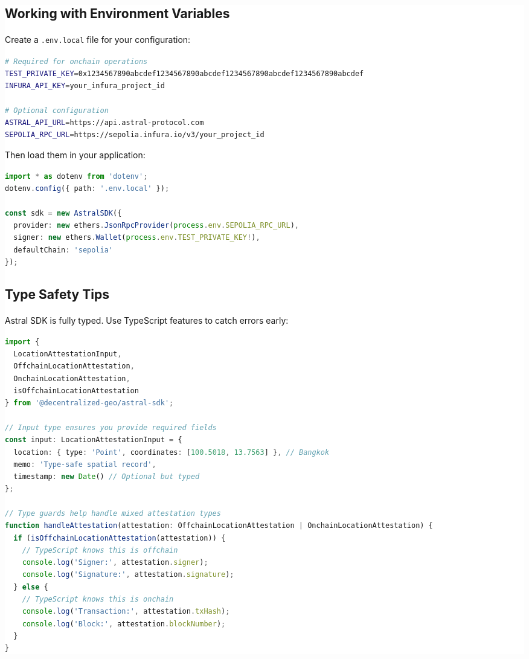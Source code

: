 ## Working with Environment Variables

Create a `.env.local` file for your configuration:

```bash
# Required for onchain operations
TEST_PRIVATE_KEY=0x1234567890abcdef1234567890abcdef1234567890abcdef1234567890abcdef
INFURA_API_KEY=your_infura_project_id

# Optional configuration
ASTRAL_API_URL=https://api.astral-protocol.com
SEPOLIA_RPC_URL=https://sepolia.infura.io/v3/your_project_id
```

Then load them in your application:

```typescript
import * as dotenv from 'dotenv';
dotenv.config({ path: '.env.local' });

const sdk = new AstralSDK({
  provider: new ethers.JsonRpcProvider(process.env.SEPOLIA_RPC_URL),
  signer: new ethers.Wallet(process.env.TEST_PRIVATE_KEY!),
  defaultChain: 'sepolia'
});
```

## Type Safety Tips

Astral SDK is fully typed. Use TypeScript features to catch errors early:

```typescript
import { 
  LocationAttestationInput, 
  OffchainLocationAttestation,
  OnchainLocationAttestation,
  isOffchainLocationAttestation 
} from '@decentralized-geo/astral-sdk';

// Input type ensures you provide required fields
const input: LocationAttestationInput = {
  location: { type: 'Point', coordinates: [100.5018, 13.7563] }, // Bangkok
  memo: 'Type-safe spatial record',
  timestamp: new Date() // Optional but typed
};

// Type guards help handle mixed attestation types
function handleAttestation(attestation: OffchainLocationAttestation | OnchainLocationAttestation) {
  if (isOffchainLocationAttestation(attestation)) {
    // TypeScript knows this is offchain
    console.log('Signer:', attestation.signer);
    console.log('Signature:', attestation.signature);
  } else {
    // TypeScript knows this is onchain
    console.log('Transaction:', attestation.txHash);
    console.log('Block:', attestation.blockNumber);
  }
}
```
